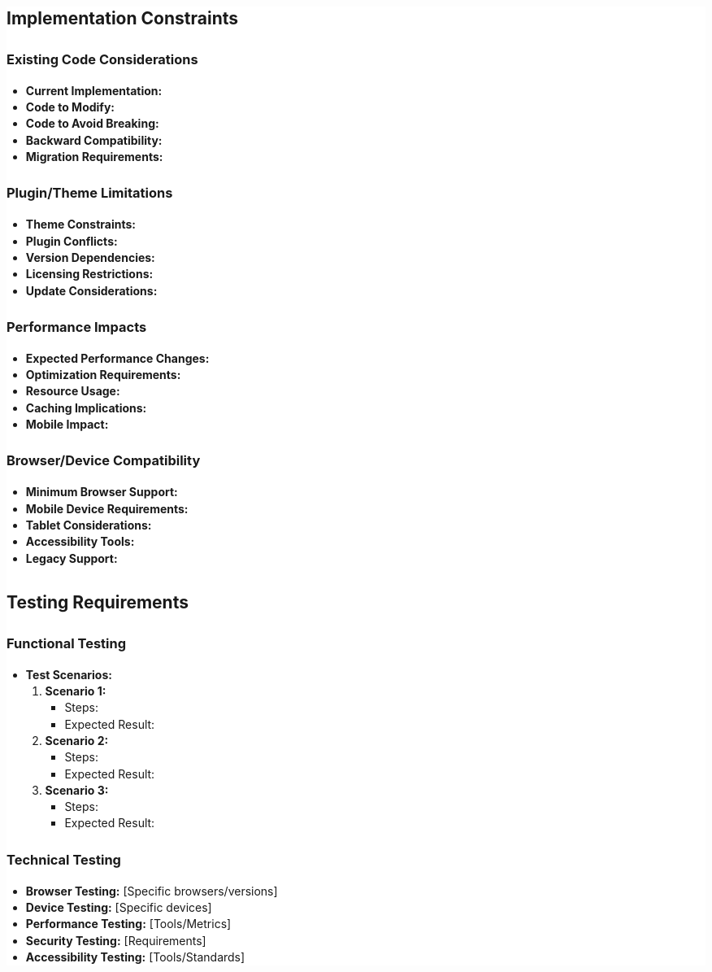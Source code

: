 ## Implementation Constraints

### Existing Code Considerations
- **Current Implementation:** 
- **Code to Modify:** 
- **Code to Avoid Breaking:** 
- **Backward Compatibility:** 
- **Migration Requirements:** 

### Plugin/Theme Limitations
- **Theme Constraints:** 
- **Plugin Conflicts:** 
- **Version Dependencies:** 
- **Licensing Restrictions:** 
- **Update Considerations:** 

### Performance Impacts
- **Expected Performance Changes:** 
- **Optimization Requirements:** 
- **Resource Usage:** 
- **Caching Implications:** 
- **Mobile Impact:** 

### Browser/Device Compatibility
- **Minimum Browser Support:** 
- **Mobile Device Requirements:** 
- **Tablet Considerations:** 
- **Accessibility Tools:** 
- **Legacy Support:** 

## Testing Requirements

### Functional Testing
- **Test Scenarios:**
  1. **Scenario 1:** 
     - Steps: 
     - Expected Result: 
  2. **Scenario 2:** 
     - Steps: 
     - Expected Result: 
  3. **Scenario 3:** 
     - Steps: 
     - Expected Result: 

### Technical Testing
- **Browser Testing:** [Specific browsers/versions]
- **Device Testing:** [Specific devices]
- **Performance Testing:** [Tools/Metrics]
- **Security Testing:** [Requirements]
- **Accessibility Testing:** [Tools/Standards]
